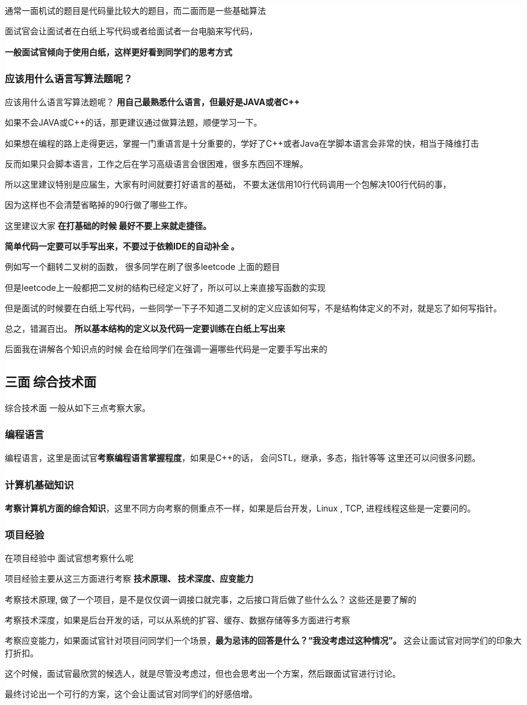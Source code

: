 通常一面机试的题目是代码量比较大的题目，而二面而是一些基础算法

面试官会让面试者在白纸上写代码或者给面试者一台电脑来写代码，

**一般面试官倾向于使用白纸，这样更好看到同学们的思考方式**

### 应该用什么语言写算法题呢？

应该用什么语言写算法题呢？ **用自己最熟悉什么语言，但最好是JAVA或者C++**

如果不会JAVA或C++的话，那更建议通过做算法题，顺便学习一下。

如果想在编程的路上走得更远，掌握一门重语言是十分重要的，学好了C++或者Java在学脚本语言会非常的快，相当于降维打击

反而如果只会脚本语言，工作之后在学习高级语言会很困难，很多东西回不理解。

所以这里建议特别是应届生，大家有时间就要打好语言的基础， 不要太迷信用10行代码调用一个包解决100行代码的事，

因为这样也不会清楚省略掉的90行做了哪些工作。

这里建议大家 **在打基础的时候 最好不要上来就走捷径。**

**简单代码一定要可以手写出来，不要过于依赖IDE的自动补全 。**

例如写一个翻转二叉树的函数， 很多同学在刷了很多leetcode 上面的题目

但是leetcode上一般都把二叉树的结构已经定义好了，所以可以上来直接写函数的实现

但是面试的时候要在白纸上写代码，一些同学一下子不知道二叉树的定义应该如何写，不是结构体定义的不对，就是忘了如何写指针。

总之，错漏百出。 **所以基本结构的定义以及代码一定要训练在白纸上写出来**

后面我在讲解各个知识点的时候 会在给同学们在强调一遍哪些代码是一定要手写出来的

## 三面 综合技术面

综合技术面 一般从如下三点考察大家。

### 编程语言

编程语言，这里是面试官**考察编程语言掌握程度**，如果是C++的话， 会问STL，继承，多态，指针等等 这里还可以问很多问题。

### 计算机基础知识

**考察计算机方面的综合知识**，这里不同方向考察的侧重点不一样，如果是后台开发，Linux , TCP, 进程线程这些是一定要问的。

### 项目经验

在项目经验中 面试官想考察什么呢

项目经验主要从这三方面进行考察 **技术原理、 技术深度、应变能力**

考察技术原理, 做了一个项目，是不是仅仅调一调接口就完事，之后接口背后做了些什么么？ 这些还是要了解的

考察技术深度，如果是后台开发的话，可以从系统的扩容、缓存、数据存储等多方面进行考察

考察应变能力，如果面试官针对项目问同学们一个场景，**最为忌讳的回答是什么？“我没考虑过这种情况”。** 这会让面试官对同学们的印象大打折扣。

这个时候，面试官最欣赏的候选人，就是尽管没考虑过，但也会思考出一个方案，然后跟面试官进行讨论。

最终讨论出一个可行的方案，这个会让面试官对同学们的好感倍增。
